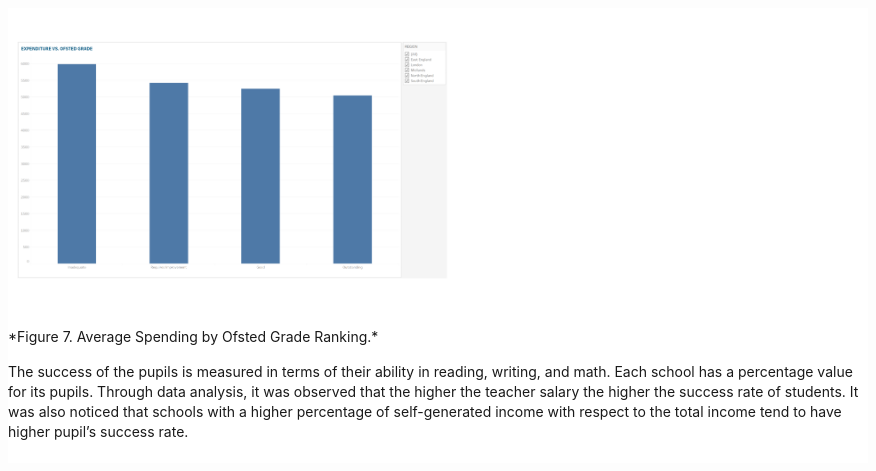   <img width="450" height="300" src="https://raw.githubusercontent.com/pgrugwiro/dataful-blog/main/_images/_post6/img8.PNG">
</p> 
*Figure 7. Average Spending by Ofsted Grade Ranking.*

The success of the pupils is measured in terms of their ability in
reading, writing, and math. Each school has a percentage value for its
pupils. Through data analysis, it was observed that the higher the
teacher salary the higher the success rate of students. It was also
noticed that schools with a higher percentage of self-generated income
with respect to the total income tend to have higher pupil’s success
rate.
<br>
<br>
<p align="center">